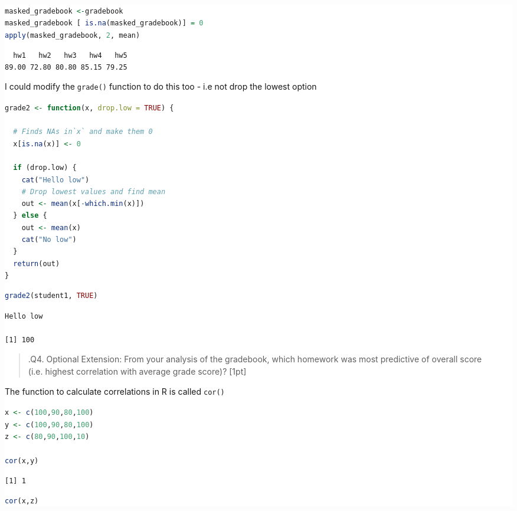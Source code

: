 ``` r
masked_gradebook <-gradebook
masked_gradebook [ is.na(masked_gradebook)] = 0
apply(masked_gradebook, 2, mean)
```

      hw1   hw2   hw3   hw4   hw5 
    89.00 72.80 80.80 85.15 79.25 

I could modify the `grade()` function to do this too - i.e not drop the
lowest option

``` r
grade2 <- function(x, drop.low = TRUE) {
  
  # Finds NAs in`x` and make them 0
  x[is.na(x)] <- 0
  
  if (drop.low) {
    cat("Hello low")
    # Drop lowest values and find mean
    out <- mean(x[-which.min(x)])
  } else {
    out <- mean(x)
    cat("No low")
  }
  return(out)
}
```

``` r
grade2(student1, TRUE)
```

    Hello low

    [1] 100

> .Q4. Optional Extension: From your analysis of the gradebook, which
> homework was most predictive of overall score (i.e. highest
> correlation with average grade score)? \[1pt\]

The function to calculate correlations in R is called `cor()`

``` r
x <- c(100,90,80,100)
y <- c(100,90,80,100)
z <- c(80,90,100,10)

cor(x,y)
```

    [1] 1

``` r
cor(x,z)
```
